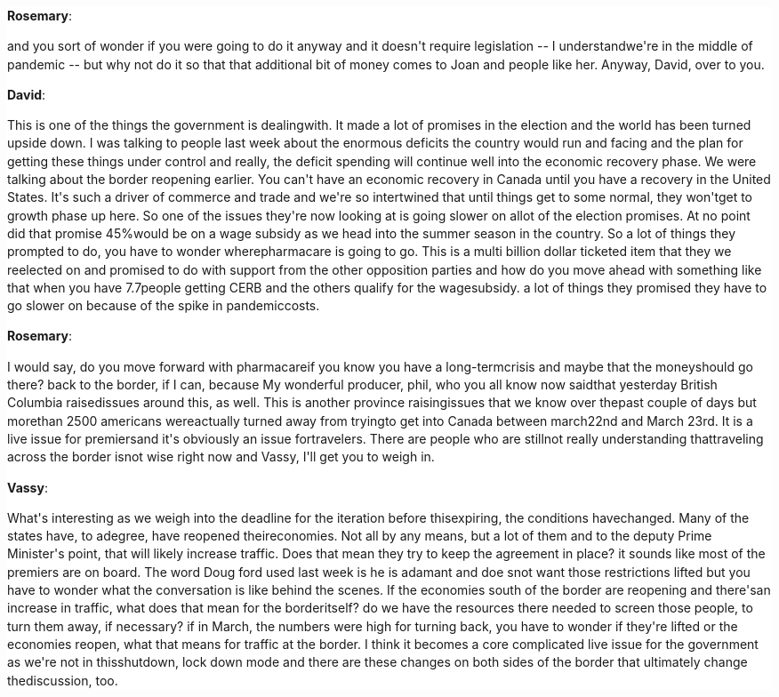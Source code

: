 

**Rosemary**:

and you sort of wonder if you were going to do it anyway and it doesn't require legislation -- I understandwe're in the middle of pandemic -- but why not do it so that that additional bit of money comes to Joan and people like her.
Anyway, David, over to you.



**David**:

This is one of the things the government is dealingwith.
It made a lot of promises in the election and the world has been turned upside down.
I was talking to people last week about the enormous deficits the country would run and facing and the plan for getting these things under control and really, the deficit spending will continue well into the economic recovery phase.
We were talking about the border reopening earlier.
You can't have an economic recovery in Canada until you have a recovery in the United States.
It's such a driver of commerce and trade and we're so intertwined that until things get to some normal, they won'tget to growth phase up here.
So one of the issues they're now looking at is going slower on allot of the election promises.
At no point did that promise 45%would be on a wage subsidy as we head into the summer season in the country.
So a lot of things they prompted to do, you have to wonder wherepharmacare is going to go. This is a multi billion dollar ticketed item that they we reelected on and promised to do with support from the other opposition parties and how do you move ahead with something like that when you have 7.7people getting CERB and the others qualify for the wagesubsidy.
a lot of things they promised they have to go slower on because of the spike in pandemiccosts.



**Rosemary**:

I would say, do you move forward with pharmacareif you know you have a long-termcrisis and maybe that the moneyshould go there? back to the border, if I can, because My wonderful producer, phil, who you all know now saidthat yesterday British Columbia raisedissues around this, as well.
This is another province raisingissues that we know over thepast couple of days but morethan 2500 americans wereactually turned away from tryingto get into Canada between march22nd and March 23rd.
It is a live issue for premiersand it's obviously an issue fortravelers.
There are people who are stillnot really understanding thattraveling across the border isnot wise right now and Vassy, I'll get you to weigh in.



**Vassy**:

What's interesting as we weigh into the deadline for the iteration before thisexpiring, the conditions havechanged.
Many of the states have, to adegree, have reopened theireconomies.
Not all by any means, but a lot of them and to the deputy Prime Minister's point, that will likely increase traffic.
Does that mean they try to keep the agreement in place? it sounds like most of the premiers are on board.
The word Doug ford used last week is he is adamant and doe snot want those restrictions lifted but you have to wonder what the conversation is like behind the scenes.
If the economies south of the border are reopening and there'san increase in traffic, what does that mean for the borderitself? do we have the resources there needed to screen those people, to turn them away, if necessary? if in March, the numbers were high for turning back, you have to wonder if they're lifted or the economies reopen, what that means for traffic at the border.
I think it becomes a core complicated live issue for the government as we're not in thisshutdown, lock down mode and there are these changes on both sides of the border that ultimately change thediscussion, too.
